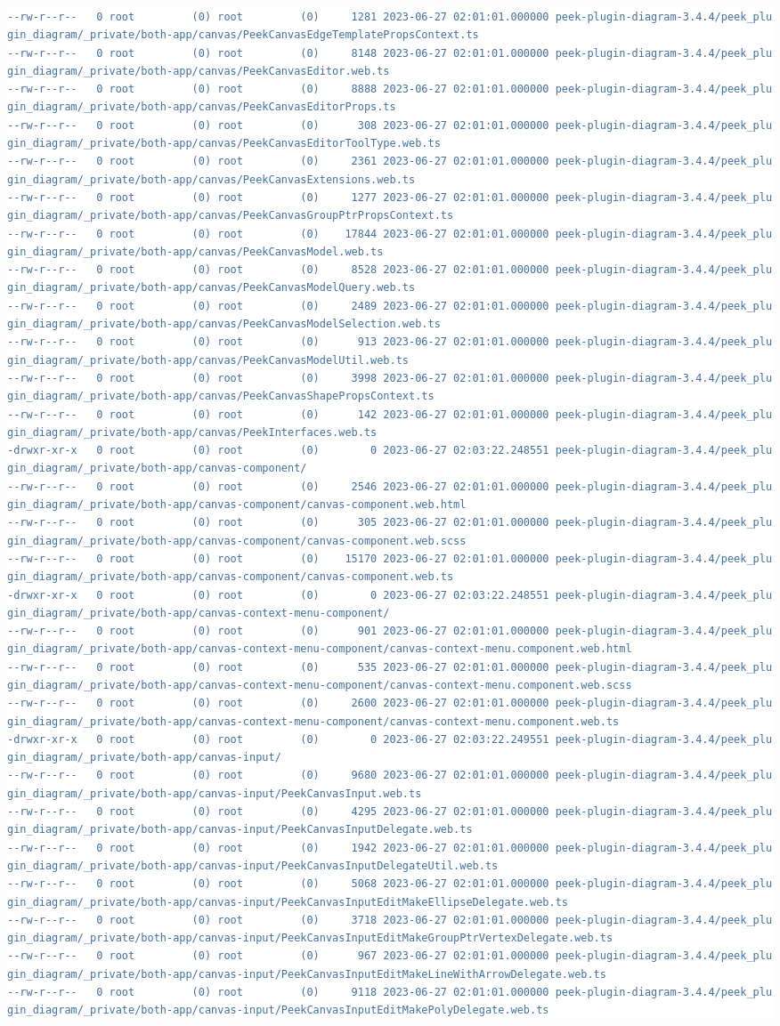```diff
--rw-r--r--   0 root         (0) root         (0)     1281 2023-06-27 02:01:01.000000 peek-plugin-diagram-3.4.4/peek_plugin_diagram/_private/both-app/canvas/PeekCanvasEdgeTemplatePropsContext.ts
--rw-r--r--   0 root         (0) root         (0)     8148 2023-06-27 02:01:01.000000 peek-plugin-diagram-3.4.4/peek_plugin_diagram/_private/both-app/canvas/PeekCanvasEditor.web.ts
--rw-r--r--   0 root         (0) root         (0)     8888 2023-06-27 02:01:01.000000 peek-plugin-diagram-3.4.4/peek_plugin_diagram/_private/both-app/canvas/PeekCanvasEditorProps.ts
--rw-r--r--   0 root         (0) root         (0)      308 2023-06-27 02:01:01.000000 peek-plugin-diagram-3.4.4/peek_plugin_diagram/_private/both-app/canvas/PeekCanvasEditorToolType.web.ts
--rw-r--r--   0 root         (0) root         (0)     2361 2023-06-27 02:01:01.000000 peek-plugin-diagram-3.4.4/peek_plugin_diagram/_private/both-app/canvas/PeekCanvasExtensions.web.ts
--rw-r--r--   0 root         (0) root         (0)     1277 2023-06-27 02:01:01.000000 peek-plugin-diagram-3.4.4/peek_plugin_diagram/_private/both-app/canvas/PeekCanvasGroupPtrPropsContext.ts
--rw-r--r--   0 root         (0) root         (0)    17844 2023-06-27 02:01:01.000000 peek-plugin-diagram-3.4.4/peek_plugin_diagram/_private/both-app/canvas/PeekCanvasModel.web.ts
--rw-r--r--   0 root         (0) root         (0)     8528 2023-06-27 02:01:01.000000 peek-plugin-diagram-3.4.4/peek_plugin_diagram/_private/both-app/canvas/PeekCanvasModelQuery.web.ts
--rw-r--r--   0 root         (0) root         (0)     2489 2023-06-27 02:01:01.000000 peek-plugin-diagram-3.4.4/peek_plugin_diagram/_private/both-app/canvas/PeekCanvasModelSelection.web.ts
--rw-r--r--   0 root         (0) root         (0)      913 2023-06-27 02:01:01.000000 peek-plugin-diagram-3.4.4/peek_plugin_diagram/_private/both-app/canvas/PeekCanvasModelUtil.web.ts
--rw-r--r--   0 root         (0) root         (0)     3998 2023-06-27 02:01:01.000000 peek-plugin-diagram-3.4.4/peek_plugin_diagram/_private/both-app/canvas/PeekCanvasShapePropsContext.ts
--rw-r--r--   0 root         (0) root         (0)      142 2023-06-27 02:01:01.000000 peek-plugin-diagram-3.4.4/peek_plugin_diagram/_private/both-app/canvas/PeekInterfaces.web.ts
-drwxr-xr-x   0 root         (0) root         (0)        0 2023-06-27 02:03:22.248551 peek-plugin-diagram-3.4.4/peek_plugin_diagram/_private/both-app/canvas-component/
--rw-r--r--   0 root         (0) root         (0)     2546 2023-06-27 02:01:01.000000 peek-plugin-diagram-3.4.4/peek_plugin_diagram/_private/both-app/canvas-component/canvas-component.web.html
--rw-r--r--   0 root         (0) root         (0)      305 2023-06-27 02:01:01.000000 peek-plugin-diagram-3.4.4/peek_plugin_diagram/_private/both-app/canvas-component/canvas-component.web.scss
--rw-r--r--   0 root         (0) root         (0)    15170 2023-06-27 02:01:01.000000 peek-plugin-diagram-3.4.4/peek_plugin_diagram/_private/both-app/canvas-component/canvas-component.web.ts
-drwxr-xr-x   0 root         (0) root         (0)        0 2023-06-27 02:03:22.248551 peek-plugin-diagram-3.4.4/peek_plugin_diagram/_private/both-app/canvas-context-menu-component/
--rw-r--r--   0 root         (0) root         (0)      901 2023-06-27 02:01:01.000000 peek-plugin-diagram-3.4.4/peek_plugin_diagram/_private/both-app/canvas-context-menu-component/canvas-context-menu.component.web.html
--rw-r--r--   0 root         (0) root         (0)      535 2023-06-27 02:01:01.000000 peek-plugin-diagram-3.4.4/peek_plugin_diagram/_private/both-app/canvas-context-menu-component/canvas-context-menu.component.web.scss
--rw-r--r--   0 root         (0) root         (0)     2600 2023-06-27 02:01:01.000000 peek-plugin-diagram-3.4.4/peek_plugin_diagram/_private/both-app/canvas-context-menu-component/canvas-context-menu.component.web.ts
-drwxr-xr-x   0 root         (0) root         (0)        0 2023-06-27 02:03:22.249551 peek-plugin-diagram-3.4.4/peek_plugin_diagram/_private/both-app/canvas-input/
--rw-r--r--   0 root         (0) root         (0)     9680 2023-06-27 02:01:01.000000 peek-plugin-diagram-3.4.4/peek_plugin_diagram/_private/both-app/canvas-input/PeekCanvasInput.web.ts
--rw-r--r--   0 root         (0) root         (0)     4295 2023-06-27 02:01:01.000000 peek-plugin-diagram-3.4.4/peek_plugin_diagram/_private/both-app/canvas-input/PeekCanvasInputDelegate.web.ts
--rw-r--r--   0 root         (0) root         (0)     1942 2023-06-27 02:01:01.000000 peek-plugin-diagram-3.4.4/peek_plugin_diagram/_private/both-app/canvas-input/PeekCanvasInputDelegateUtil.web.ts
--rw-r--r--   0 root         (0) root         (0)     5068 2023-06-27 02:01:01.000000 peek-plugin-diagram-3.4.4/peek_plugin_diagram/_private/both-app/canvas-input/PeekCanvasInputEditMakeEllipseDelegate.web.ts
--rw-r--r--   0 root         (0) root         (0)     3718 2023-06-27 02:01:01.000000 peek-plugin-diagram-3.4.4/peek_plugin_diagram/_private/both-app/canvas-input/PeekCanvasInputEditMakeGroupPtrVertexDelegate.web.ts
--rw-r--r--   0 root         (0) root         (0)      967 2023-06-27 02:01:01.000000 peek-plugin-diagram-3.4.4/peek_plugin_diagram/_private/both-app/canvas-input/PeekCanvasInputEditMakeLineWithArrowDelegate.web.ts
--rw-r--r--   0 root         (0) root         (0)     9118 2023-06-27 02:01:01.000000 peek-plugin-diagram-3.4.4/peek_plugin_diagram/_private/both-app/canvas-input/PeekCanvasInputEditMakePolyDelegate.web.ts
```